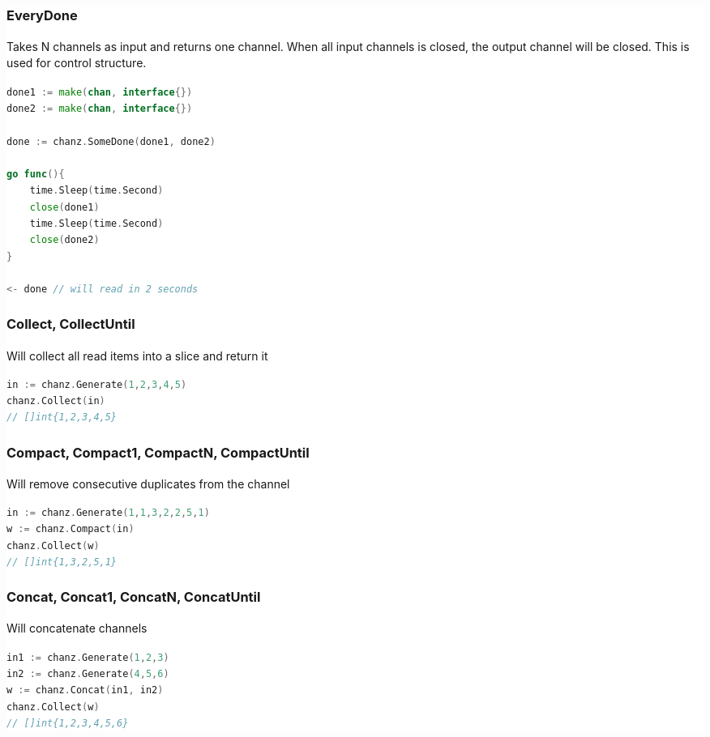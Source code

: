

### EveryDone
Takes N channels as input and returns one channel. When all input channels is closed, the output channel will be closed.  This
is used for control structure.

```go 
done1 := make(chan, interface{})
done2 := make(chan, interface{})

done := chanz.SomeDone(done1, done2)

go func(){
    time.Sleep(time.Second)
    close(done1)
    time.Sleep(time.Second)
    close(done2)
}

<- done // will read in 2 seconds
```


### Collect, CollectUntil
Will collect all read items into a slice and return it

```go 
in := chanz.Generate(1,2,3,4,5)
chanz.Collect(in)
// []int{1,2,3,4,5}
```


### Compact, Compact1, CompactN, CompactUntil
Will remove consecutive duplicates from the channel

```go 
in := chanz.Generate(1,1,3,2,2,5,1)
w := chanz.Compact(in)
chanz.Collect(w)
// []int{1,3,2,5,1}
```




### Concat, Concat1, ConcatN, ConcatUntil
Will concatenate channels

```go 
in1 := chanz.Generate(1,2,3)
in2 := chanz.Generate(4,5,6)
w := chanz.Concat(in1, in2)
chanz.Collect(w)
// []int{1,2,3,4,5,6}
```
